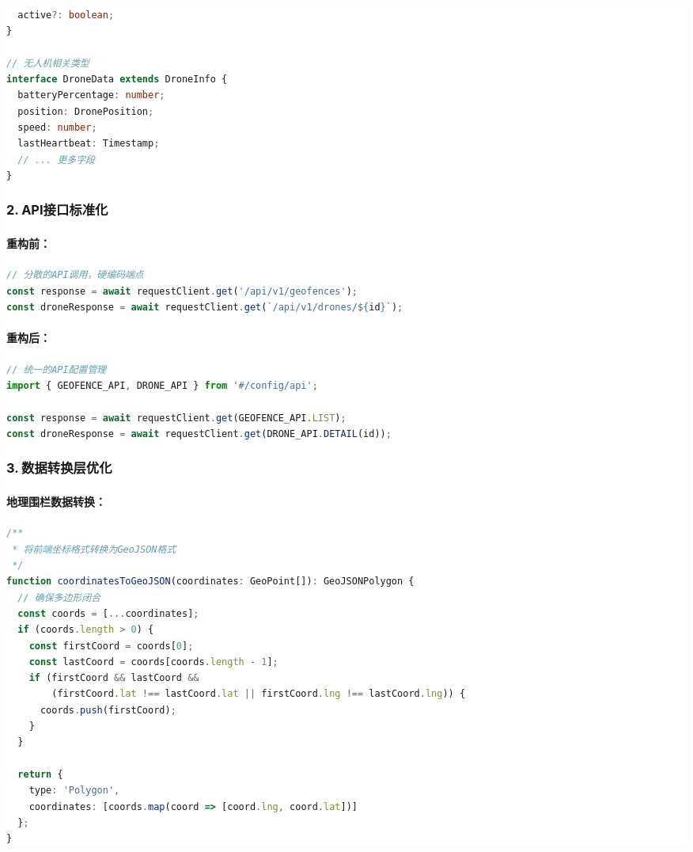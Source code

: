 ```typescript
  active?: boolean;
}

// 无人机相关类型
interface DroneData extends DroneInfo {
  batteryPercentage: number;
  position: DronePosition;
  speed: number;
  lastHeartbeat: Timestamp;
  // ... 更多字段
}
```

### 2. **API接口标准化**

#### 重构前：
```typescript
// 分散的API调用，硬编码端点
const response = await requestClient.get('/api/v1/geofences');
const droneResponse = await requestClient.get(`/api/v1/drones/${id}`);
```

#### 重构后：
```typescript
// 统一的API配置管理
import { GEOFENCE_API, DRONE_API } from '#/config/api';

const response = await requestClient.get(GEOFENCE_API.LIST);
const droneResponse = await requestClient.get(DRONE_API.DETAIL(id));
```

### 3. **数据转换层优化**

#### 地理围栏数据转换：
```typescript
/**
 * 将前端坐标格式转换为GeoJSON格式
 */
function coordinatesToGeoJSON(coordinates: GeoPoint[]): GeoJSONPolygon {
  // 确保多边形闭合
  const coords = [...coordinates];
  if (coords.length > 0) {
    const firstCoord = coords[0];
    const lastCoord = coords[coords.length - 1];
    if (firstCoord && lastCoord &&
        (firstCoord.lat !== lastCoord.lat || firstCoord.lng !== lastCoord.lng)) {
      coords.push(firstCoord);
    }
  }

  return {
    type: 'Polygon',
    coordinates: [coords.map(coord => [coord.lng, coord.lat])]
  };
}
```


  [ERROR_CODES.NETWORK_ERROR]: '网络连接失败，请检查网络设置',
  [ERROR_CODES.AUTH_FAILED]: '认证失败，请重新登录',